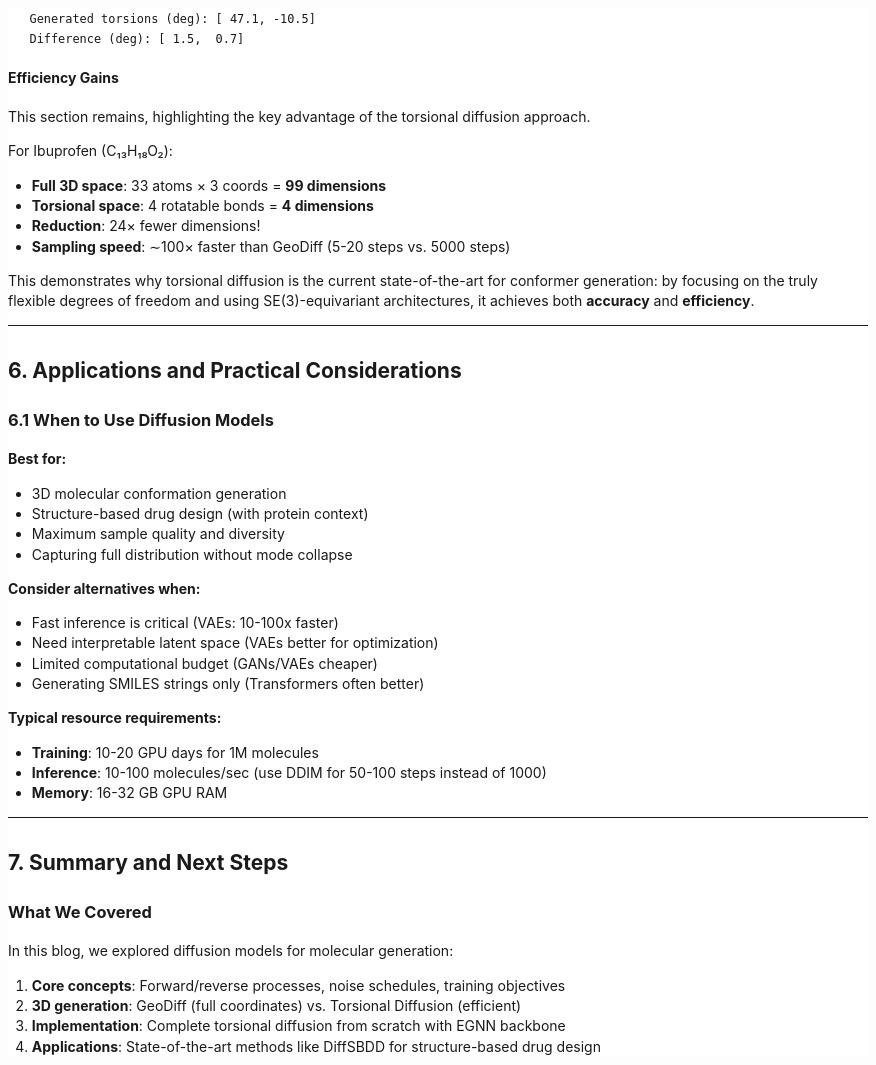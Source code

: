 ```
   Generated torsions (deg): [ 47.1, -10.5]
   Difference (deg): [ 1.5,  0.7]
```


#### Efficiency Gains

This section remains, highlighting the key advantage of the torsional diffusion approach.

For Ibuprofen (C₁₃H₁₈O₂):

  - **Full 3D space**: 33 atoms $\times$ 3 coords = **99 dimensions**
  - **Torsional space**: 4 rotatable bonds = **4 dimensions**
  - **Reduction**: 24$\times$ fewer dimensions\!
  - **Sampling speed**: $\sim$100$\times$ faster than GeoDiff (5-20 steps vs. 5000 steps)

This demonstrates why torsional diffusion is the current state-of-the-art for conformer generation: by focusing on the truly flexible degrees of freedom and using SE(3)-equivariant architectures, it achieves both **accuracy** and **efficiency**.

---

## 6. Applications and Practical Considerations

### 6.1 When to Use Diffusion Models

**Best for:**
- 3D molecular conformation generation
- Structure-based drug design (with protein context)
- Maximum sample quality and diversity
- Capturing full distribution without mode collapse

**Consider alternatives when:**
- Fast inference is critical (VAEs: 10-100x faster)
- Need interpretable latent space (VAEs better for optimization)
- Limited computational budget (GANs/VAEs cheaper)
- Generating SMILES strings only (Transformers often better)

**Typical resource requirements:**
- **Training**: 10-20 GPU days for 1M molecules
- **Inference**: 10-100 molecules/sec (use DDIM for 50-100 steps instead of 1000)
- **Memory**: 16-32 GB GPU RAM

---

## 7. Summary and Next Steps

### What We Covered

In this blog, we explored diffusion models for molecular generation:

1. **Core concepts**: Forward/reverse processes, noise schedules, training objectives
2. **3D generation**: GeoDiff (full coordinates) vs. Torsional Diffusion (efficient)
3. **Implementation**: Complete torsional diffusion from scratch with EGNN backbone
4. **Applications**: State-of-the-art methods like DiffSBDD for structure-based drug design


[^1]: Jing, Bowen, et al. "Torsional diffusion for molecular conformer generation." *Advances in Neural Information Processing Systems* 35 (2022): 24240-24253.
[^2]: Dihedral angle visualization: Chemistry StackExchange, "[What is the meaning of the dihedral angle in HOOH?](https://chemistry.stackexchange.com/questions/87067/what-is-the-meaning-of-the-dihedral-angle-in-hooh)" License: CC BY-SA 4.0.
[^3]: Satorras, Victor Garcia, Emiel Hoogeboom, and Max Welling. "E(n) equivariant graph neural networks." *International Conference on Machine Learning*. PMLR, 2021.
[^4]: Ho, Jonathan, Ajay Jain, and Pieter Abbeel. "Denoising diffusion probabilistic models." *Advances in Neural Information Processing Systems* 33 (2020): 6840-6851.
[^5]: Schneuing, Arne, et al. "Structure-based drug design with equivariant diffusion models." *arXiv preprint arXiv:2210.13695* (2022).
[^6]: Guan, Jiaqi, et al. "3D equivariant diffusion for target-aware molecule generation and affinity prediction." *arXiv preprint arXiv:2303.03543* (2023).
[^7]: Xu, Minkai, et al. "Geodiff: A geometric diffusion model for molecular conformation generation." arXiv preprint arXiv:2203.02923 (2022).